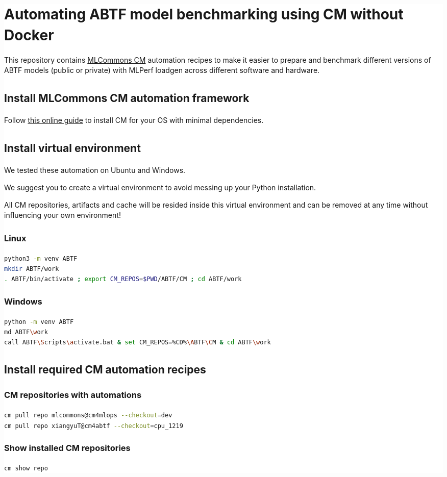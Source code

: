 # Automating ABTF model benchmarking using CM without Docker

This repository contains [MLCommons CM](https://github.com/mlcommons/ck) automation recipes 
to make it easier to prepare and benchmark different versions of ABTF models 
(public or private) with MLPerf loadgen across different software and hardware.


## Install MLCommons CM automation framework

Follow [this online guide](https://access.cknowledge.org/playground/?action=install) 
to install CM for your OS with minimal dependencies.


## Install virtual environment

We tested these automation on Ubuntu and Windows.

We suggest you to create a virtual environment to avoid messing up your Python installation.

All CM repositories, artifacts and cache will be resided inside this virtual environment
and can be removed at any time without influencing your own environment!

### Linux

```bash
python3 -m venv ABTF
mkdir ABTF/work
. ABTF/bin/activate ; export CM_REPOS=$PWD/ABTF/CM ; cd ABTF/work
```
### Windows

```bash
python -m venv ABTF
md ABTF\work
call ABTF\Scripts\activate.bat & set CM_REPOS=%CD%\ABTF\CM & cd ABTF\work
```



## Install required CM automation recipes

### CM repositories with automations

```bash
cm pull repo mlcommons@cm4mlops --checkout=dev
cm pull repo xiangyuT@cm4abtf --checkout=cpu_1219
```

### Show installed CM repositories

```bash
cm show repo
```

